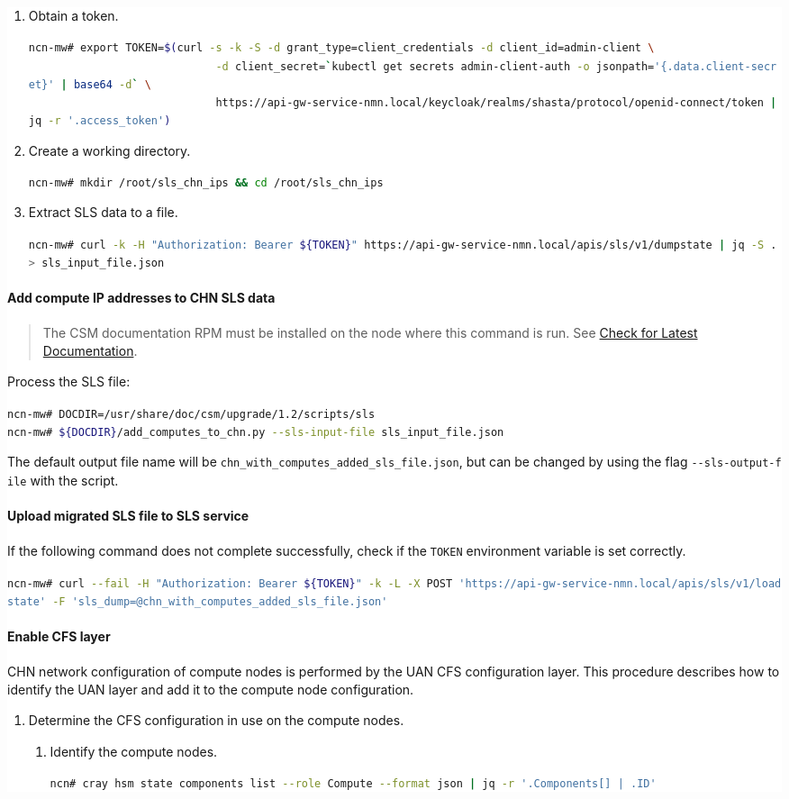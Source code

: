 1. Obtain a token.

   ```bash
   ncn-mw# export TOKEN=$(curl -s -k -S -d grant_type=client_credentials -d client_id=admin-client \
                                -d client_secret=`kubectl get secrets admin-client-auth -o jsonpath='{.data.client-secret}' | base64 -d` \
                                https://api-gw-service-nmn.local/keycloak/realms/shasta/protocol/openid-connect/token | jq -r '.access_token')
   ```

1. Create a working directory.

   ```bash
   ncn-mw# mkdir /root/sls_chn_ips && cd /root/sls_chn_ips
   ```

1. Extract SLS data to a file.

   ```bash
   ncn-mw# curl -k -H "Authorization: Bearer ${TOKEN}" https://api-gw-service-nmn.local/apis/sls/v1/dumpstate | jq -S . > sls_input_file.json
   ```

#### Add compute IP addresses to CHN SLS data

> The CSM documentation RPM must be installed on the node where this command is run. See
> [Check for Latest Documentation](../../../update_product_stream/index.md#check-for-latest-documentation).

Process the SLS file:

   ```bash
   ncn-mw# DOCDIR=/usr/share/doc/csm/upgrade/1.2/scripts/sls
   ncn-mw# ${DOCDIR}/add_computes_to_chn.py --sls-input-file sls_input_file.json
   ```

The default output file name will be `chn_with_computes_added_sls_file.json`, but can be changed by using the flag `--sls-output-file` with the script.

#### Upload migrated SLS file to SLS service

If the following command does not complete successfully, check if the `TOKEN` environment variable is set correctly.

   ```bash
   ncn-mw# curl --fail -H "Authorization: Bearer ${TOKEN}" -k -L -X POST 'https://api-gw-service-nmn.local/apis/sls/v1/loadstate' -F 'sls_dump=@chn_with_computes_added_sls_file.json'
   ```

#### Enable CFS layer

CHN network configuration of compute nodes is performed by the UAN CFS configuration layer. This procedure describes how to identify the UAN layer and add it to the compute node configuration.

1. Determine the CFS configuration in use on the compute nodes.

   1. Identify the compute nodes.

      ```bash
      ncn# cray hsm state components list --role Compute --format json | jq -r '.Components[] | .ID'
      ```
